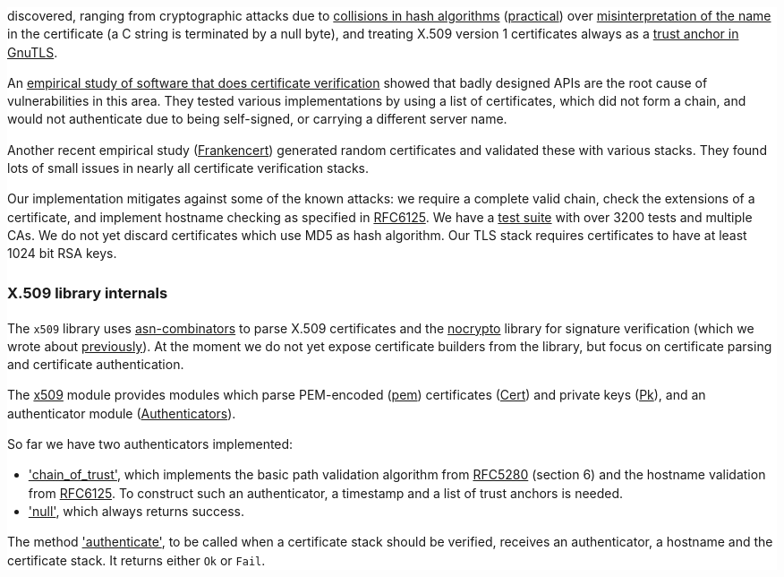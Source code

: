 discovered, ranging from cryptographic attacks due to
<a href="http://www.win.tue.nl/~bdeweger/CollidingCertificates/ddl-full.pdf">collisions in hash algorithms</a> (<a href="http://www.win.tue.nl/hashclash/rogue-ca/">practical</a>) over
<a href="http://www.blackhat.com/presentations/bh-usa-09/MARLINSPIKE/BHUSA09-Marlinspike-DefeatSSL-SLIDES.pdf">misinterpretation of the name</a> in the certificate (a C
string is terminated by a null byte), and treating X.509 version 1
certificates always as a <a href="https://cve.mitre.org/cgi-bin/cvename.cgi?name=CVE-2014-0092">trust anchor in GnuTLS</a>.</p>
<p>An <a href="https://crypto.stanford.edu/~dabo/pubs/abstracts/ssl-client-bugs.html">empirical study of software that does certificate
verification</a> showed that badly designed APIs are the
root cause of vulnerabilities in this area. They tested various
implementations by using a list of certificates, which did not form a
chain, and would not authenticate due to being self-signed, or
carrying a different server name.</p>
<p>Another recent empirical study (<a href="http://www.cs.utexas.edu/~suman/publications/frankencert.pdf - [404 Not Found]">Frankencert</a>) generated random
certificates and validated these with various stacks. They found lots
of small issues in nearly all certificate verification stacks.</p>
<p>Our implementation mitigates against some of the known attacks: we
require a complete valid chain, check the extensions of a certificate,
and implement hostname checking as specified in <a href="https://tools.ietf.org/html/rfc6125">RFC6125</a>. We have a
<a href="https://github.com/mirleft/ocaml-x509/tree/master/tests">test suite</a> with over 3200 tests and multiple CAs. We do not yet discard
certificates which use MD5 as hash algorithm. Our TLS stack
requires certificates to have at least 1024 bit RSA keys.</p>
<h3>X.509 library internals</h3>
<p>The <code>x509</code> library uses <a href="https://github.com/mirleft/ocaml-asn-combinators - [404 Not Found]">asn-combinators</a> to parse X.509 certificates and
the <a href="https://github.com/mirleft/ocaml-nocrypto">nocrypto</a> library for signature verification
(which we wrote about <a href="http://mirage.io/blog/introducing-nocrypto">previously</a>).
At the moment we do not yet
expose certificate builders from the library, but focus on certificate parsing
and certificate authentication.</p>
<p>The <a href="https://github.com/mirleft/ocaml-x509/blob/cdea2b1ae222e88a403f2d8f954a6aa31c984941/lib/x509.ml">x509</a> module provides modules which parse
PEM-encoded (<a href="https://github.com/mirleft/ocaml-x509/blob/cdea2b1ae222e88a403f2d8f954a6aa31c984941/lib/x509.ml#L18">pem</a>) certificates (<a href="https://github.com/mirleft/ocaml-x509/blob/cdea2b1ae222e88a403f2d8f954a6aa31c984941/lib/x509.ml#L85">Cert</a>)
and private keys
(<a href="https://github.com/mirleft/ocaml-x509/blob/cdea2b1ae222e88a403f2d8f954a6aa31c984941/lib/x509.ml#L105">Pk</a>), and an authenticator module
(<a href="https://github.com/mirleft/ocaml-x509/blob/cdea2b1ae222e88a403f2d8f954a6aa31c984941/lib/x509.ml#L123">Authenticators</a>).</p>
<p>So far we have two authenticators implemented:</p>
<ul>
<li><a href="https://github.com/mirleft/ocaml-x509/blob/cdea2b1ae222e88a403f2d8f954a6aa31c984941/lib/x509.ml#L137">'chain_of_trust'</a>, which implements the basic path
validation algorithm from <a href="https://tools.ietf.org/html/rfc5280">RFC5280</a> (section 6) and the hostname
validation from <a href="https://tools.ietf.org/html/rfc6125">RFC6125</a>. To construct such an authenticator, a
timestamp and a list of trust anchors is needed.
</li>
<li><a href="https://github.com/mirleft/ocaml-x509/blob/cdea2b1ae222e88a403f2d8f954a6aa31c984941/lib/x509.ml#L142">'null'</a>, which always returns success.
</li>
</ul>
<p>The method <a href="https://github.com/mirleft/ocaml-x509/blob/cdea2b1ae222e88a403f2d8f954a6aa31c984941/lib/x509.mli#L42">'authenticate'</a>, to be called when a
certificate stack should be verified, receives an authenticator, a
hostname and the certificate stack. It returns either <code>Ok</code> or <code>Fail</code>.</p>